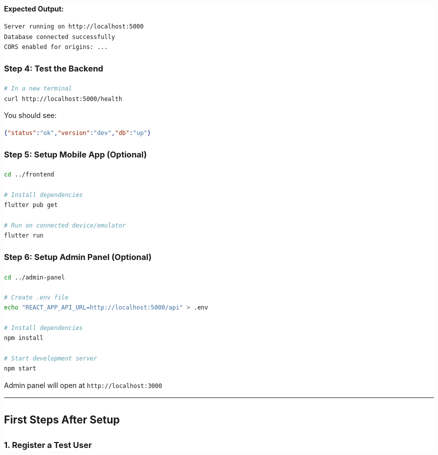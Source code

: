 **Expected Output:**
```
Server running on http://localhost:5000
Database connected successfully
CORS enabled for origins: ...
```

### Step 4: Test the Backend

```bash
# In a new terminal
curl http://localhost:5000/health
```

You should see:
```json
{"status":"ok","version":"dev","db":"up"}
```

### Step 5: Setup Mobile App (Optional)

```bash
cd ../frontend

# Install dependencies
flutter pub get

# Run on connected device/emulator
flutter run
```

### Step 6: Setup Admin Panel (Optional)

```bash
cd ../admin-panel

# Create .env file
echo "REACT_APP_API_URL=http://localhost:5000/api" > .env

# Install dependencies
npm install

# Start development server
npm start
```

Admin panel will open at `http://localhost:3000`

---

## First Steps After Setup

### 1. Register a Test User

